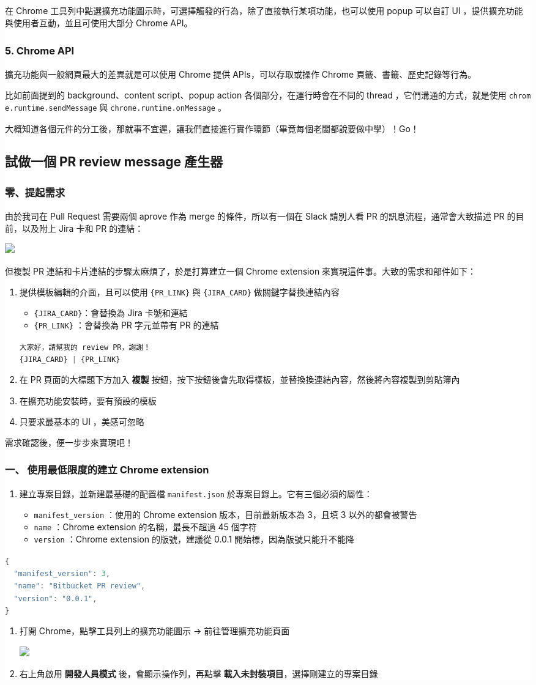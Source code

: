 在 Chrome 工具列中點選擴充功能圖示時，可選擇觸發的行為，除了直接執行某項功能，也可以使用 popup 可以自訂 UI ，提供擴充功能與使用者互動，並且可使用大部分 Chrome API。

### 5. Chrome API

擴充功能與一般網頁最大的差異就是可以使用 Chrome 提供 APIs，可以存取或操作 Chrome 頁籤、書籤、歷史記錄等行為。

比如前面提到的 background、content script、popup action 各個部分，在運行時會在不同的 thread ，它們溝通的方式，就是使用 `chrome.runtime.sendMessage` 與 `chrome.runtime.onMessage` 。

大概知道各個元件的分工後，那就事不宜遲，讓我們直接進行實作環節（畢竟每個老闆都說要做中學）！Go！

## 試做一個 PR review message 產生器

### 零、提起需求

由於我司在 Pull Request 需要兩個 aprove 作為 merge 的條件，所以有一個在 Slack 請別人看 PR 的訊息流程，通常會大致描述 PR 的目前，以及附上 Jira 卡和 PR 的連結：

![](assets/learn-chrome-extensions_01.png)

但複製 PR 連結和卡片連結的步驟太麻煩了，於是打算建立一個 Chrome extension 來實現這件事。大致的需求和部件如下：

1. 提供模板編輯的介面，且可以使用 `{PR_LINK}` 與 `{JIRA_CARD}` 做關鍵字替換連結內容

   * `{JIRA_CARD}`：會替換為 Jira 卡號和連結
   * `{PR_LINK}` ：會替換為 PR 字元並帶有 PR 的連結

   ```jsx
   大家好，請幫我的 review PR，謝謝！
   {JIRA_CARD} | {PR_LINK}
   ```
2. 在 PR 頁面的大標題下方加入 **複製** 按鈕，按下按鈕後會先取得樣板，並替換換連結內容，然後將內容複製到剪貼簿內
3. 在擴充功能安裝時，要有預設的模板
4. 只要求最基本的 UI ，美感可忽略

需求確認後，便一步步來實現吧！

### 一、 使用最低限度的建立 Chrome extension

1. 建立專案目錄，並新建最基礎的配置檔 `manifest.json` 於專案目錄上。它有三個必須的屬性：

   * `manifest_version` ：使用的 Chrome extension 版本，目前最新版本為 3，且填 3 以外的都會被警告
   * `name` ：Chrome extension 的名稱，最長不超過 45 個字符
   * `version` ：Chrome extension 的版號，建議從 0.0.1 開始標，因為版號只能升不能降

```jsx
{
  "manifest_version": 3,
  "name": "Bitbucket PR review",
  "version": "0.0.1",
}
```

1. 打開 Chrome，點擊工具列上的擴充功能圖示 → 前往管理擴充功能頁面

   ![](assets/learn-chrome-extensions_02.png)
2. 右上角啟用 **開發人員模式** 後，會顯示操作列，再點擊 **載入未封裝項目**，選擇剛建立的專案目錄
